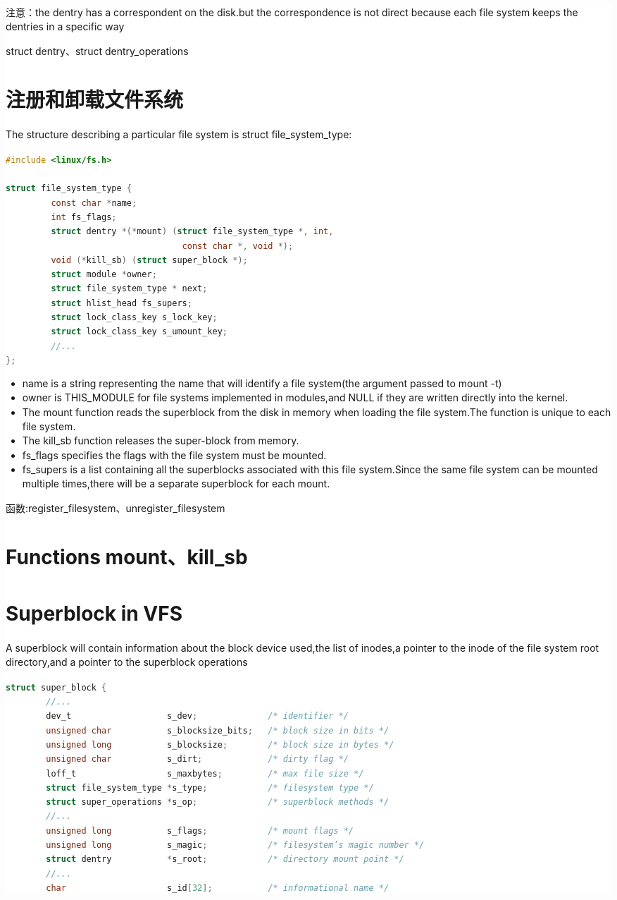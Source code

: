注意：the dentry has a correspondent on the disk.but the correspondence is not direct because each file system keeps the dentries in a specific way

struct dentry、struct dentry_operations

# 注册和卸载文件系统

The structure describing a particular file system is struct file_system_type:

```c
#include <linux/fs.h>

struct file_system_type {
         const char *name;
         int fs_flags;
         struct dentry *(*mount) (struct file_system_type *, int,
                                   const char *, void *);
         void (*kill_sb) (struct super_block *);
         struct module *owner;
         struct file_system_type * next;
         struct hlist_head fs_supers;
         struct lock_class_key s_lock_key;
         struct lock_class_key s_umount_key;
         //...
};
```

- name is a string representing the name that will identify a file system(the argument passed to mount -t)
- owner is THIS_MODULE for file systems implemented in modules,and NULL if they are written directly into the kernel.
- The mount function reads the superblock from the disk in memory when loading the file system.The function is unique to each file system.
- The kill_sb function releases the super-block from memory.
- fs_flags specifies the flags with the file system must be mounted.
- fs_supers is a list containing all the superblocks associated with this file system.Since the same file system can be mounted multiple times,there will be a separate superblock for each mount.


函数:register_filesystem、unregister_filesystem


# Functions mount、kill_sb

# Superblock in VFS

A superblock will contain information about the block device used,the list of inodes,a pointer to the inode of the file system root directory,and a pointer to the superblock operations

```c
struct super_block {
        //...
        dev_t                   s_dev;              /* identifier */
        unsigned char           s_blocksize_bits;   /* block size in bits */
        unsigned long           s_blocksize;        /* block size in bytes */
        unsigned char           s_dirt;             /* dirty flag */
        loff_t                  s_maxbytes;         /* max file size */
        struct file_system_type *s_type;            /* filesystem type */
        struct super_operations *s_op;              /* superblock methods */
        //...
        unsigned long           s_flags;            /* mount flags */
        unsigned long           s_magic;            /* filesystem’s magic number */
        struct dentry           *s_root;            /* directory mount point */
        //...
        char                    s_id[32];           /* informational name */
```